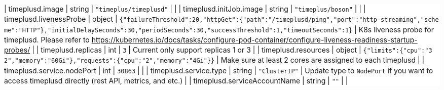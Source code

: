 | timeplusd.image                          | string | `"timeplus/timeplusd"`                                                                                                                                                                     |                                                                                                                                                                                                                                                                                                                                                                                                                                               |
| timeplusd.initJob.image                  | string | `"timeplus/boson"`                                                                                                                                                                         |                                                                                                                                                                                                                                                                                                                                                                                                                                               |
| timeplusd.livenessProbe                  | object | `{"failureThreshold":20,"httpGet":{"path":"/timeplusd/ping","port":"http-streaming","scheme":"HTTP"},"initialDelaySeconds":30,"periodSeconds":30,"successThreshold":1,"timeoutSeconds":1}` | K8s liveness probe for timeplusd. Please refer to https://kubernetes.io/docs/tasks/configure-pod-container/configure-liveness-readiness-startup-probes/                                                                                                                                                                                                                                                                                       |
| timeplusd.replicas                       | int    | `3`                                                                                                                                                                                        | Current only support replicas 1 or 3                                                                                                                                                                                                                                                                                                                                                                                                          |
| timeplusd.resources                      | object | `{"limits":{"cpu":"32","memory":"60Gi"},"requests":{"cpu":"2","memory":"4Gi"}}`                                                                                                            | Make sure at least 2 cores are assigned to each timeplusd                                                                                                                                                                                                                                                                                                                                                                                     |
| timeplusd.service.nodePort               | int    | `30863`                                                                                                                                                                                    |                                                                                                                                                                                                                                                                                                                                                                                                                                               |
| timeplusd.service.type                   | string | `"ClusterIP"`                                                                                                                                                                              | Update type to `NodePort` if you want to access timeplusd directly (rest API, metrics, and etc.)                                                                                                                                                                                                                                                                                                                                              |
| timeplusd.serviceAccountName             | string | `""`                                                                                                                                                                                       |                                                                                                                                                                                                                                                                                                                                                                                                                                               |
